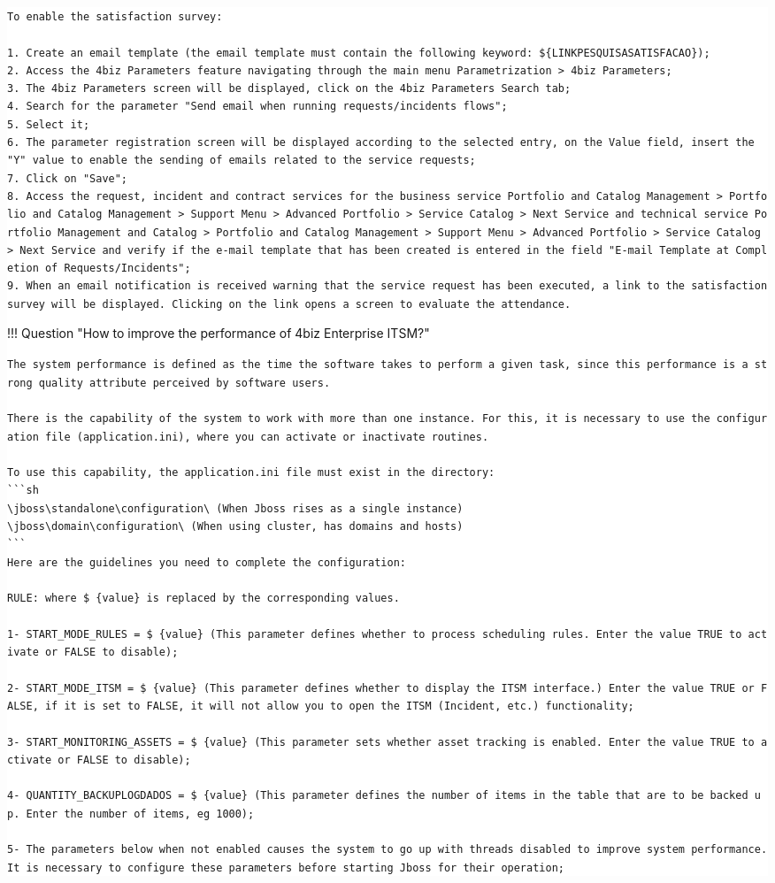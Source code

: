     To enable the satisfaction survey:
    
    1. Create an email template (the email template must contain the following keyword: ${LINKPESQUISASATISFACAO});
    2. Access the 4biz Parameters feature navigating through the main menu Parametrization > 4biz Parameters;
    3. The 4biz Parameters screen will be displayed, click on the 4biz Parameters Search tab;
    4. Search for the parameter "Send email when running requests/incidents flows";
    5. Select it;
    6. The parameter registration screen will be displayed according to the selected entry, on the Value field, insert the "Y" value to enable the sending of emails related to the service requests;
    7. Click on "Save";
    8. Access the request, incident and contract services for the business service Portfolio and Catalog Management > Portfolio and Catalog Management > Support Menu > Advanced Portfolio > Service Catalog > Next Service and technical service Portfolio Management and Catalog > Portfolio and Catalog Management > Support Menu > Advanced Portfolio > Service Catalog > Next Service and verify if the e-mail template that has been created is entered in the field "E-mail Template at Completion of Requests/Incidents";
    9. When an email notification is received warning that the service request has been executed, a link to the satisfaction survey will be displayed. Clicking on the link opens a screen to evaluate the attendance.
   
!!! Question "How to improve the performance of 4biz Enterprise ITSM?"
    
    The system performance is defined as the time the software takes to perform a given task, since this performance is a strong quality attribute perceived by software users.
    
    There is the capability of the system to work with more than one instance. For this, it is necessary to use the configuration file (application.ini), where you can activate or inactivate routines.
    
    To use this capability, the application.ini file must exist in the directory:
    ```sh
    \jboss\standalone\configuration\ (When Jboss rises as a single instance)
    \jboss\domain\configuration\ (When using cluster, has domains and hosts)
    ```
	Here are the guidelines you need to complete the configuration:

    RULE: where $ {value} is replaced by the corresponding values.
	
    1- START_MODE_RULES = $ {value} (This parameter defines whether to process scheduling rules. Enter the value TRUE to activate or FALSE to disable);
    
    2- START_MODE_ITSM = $ {value} (This parameter defines whether to display the ITSM interface.) Enter the value TRUE or FALSE, if it is set to FALSE, it will not allow you to open the ITSM (Incident, etc.) functionality;
    
    3- START_MONITORING_ASSETS = $ {value} (This parameter sets whether asset tracking is enabled. Enter the value TRUE to activate or FALSE to disable);
    
    4- QUANTITY_BACKUPLOGDADOS = $ {value} (This parameter defines the number of items in the table that are to be backed up. Enter the number of items, eg 1000);
    
    5- The parameters below when not enabled causes the system to go up with threads disabled to improve system performance. It is necessary to configure these parameters before starting Jboss for their operation;
    